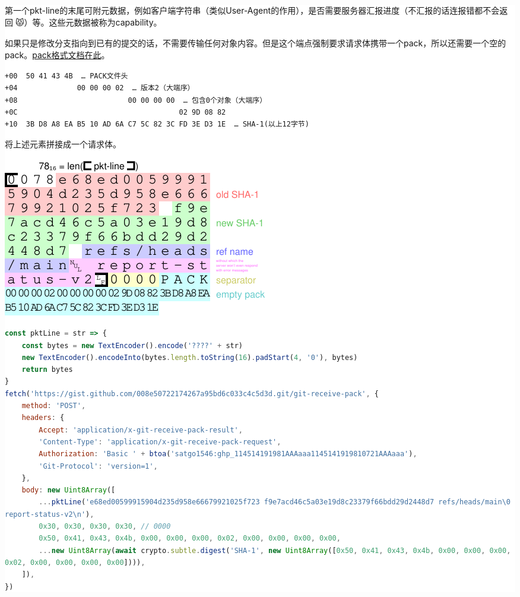 第一个pkt-line的末尾可附元数据，例如客户端字符串（类似User-Agent的作用），是否需要服务器汇报进度（不汇报的话连报错都不会返回 😾）等。这些元数据被称为capability。

如果只是修改分支指向到已有的提交的话，不需要传输任何对象内容。但是这个端点强制要求请求体携带一个pack，所以还需要一个空的pack。[pack格式文档在此](https://git-scm.com/docs/gitformat-pack)。

```
+00  50 41 43 4B  … PACK文件头
+04              00 00 00 02  … 版本2（大端序）
+08                          00 00 00 00  … 包含0个对象（大端序）
+0C                                      02 9D 08 82
+10  3B D8 A8 EA B5 10 AD 6A C7 5C 82 3C FD 3E D3 1E  … SHA-1(以上12字节)
```

将上述元素拼接成一个请求体。

<img src="dissection.svg" width="444" height="264">

```js
const pktLine = str => {
	const bytes = new TextEncoder().encode('????' + str)
	new TextEncoder().encodeInto(bytes.length.toString(16).padStart(4, '0'), bytes)
	return bytes
}
fetch('https://gist.github.com/008e50722174267a95bd6c033c4c5d3d.git/git-receive-pack', {
	method: 'POST',
	headers: {
		Accept: 'application/x-git-receive-pack-result',
		'Content-Type': 'application/x-git-receive-pack-request',
		Authorization: 'Basic ' + btoa('satgo1546:ghp_114514191981AAAaaa1145141919810721AAAaaa'),
		'Git-Protocol': 'version=1',
	},
	body: new Uint8Array([
		...pktLine('e68ed00599915904d235d958e66679921025f723 f9e7acd46c5a03e19d8c23379f66bdd29d2448d7 refs/heads/main\0 report-status-v2\n'),
		0x30, 0x30, 0x30, 0x30, // 0000
		0x50, 0x41, 0x43, 0x4b, 0x00, 0x00, 0x00, 0x02, 0x00, 0x00, 0x00, 0x00,
		...new Uint8Array(await crypto.subtle.digest('SHA-1', new Uint8Array([0x50, 0x41, 0x43, 0x4b, 0x00, 0x00, 0x00, 0x02, 0x00, 0x00, 0x00, 0x00]))),
	]),
})
```
